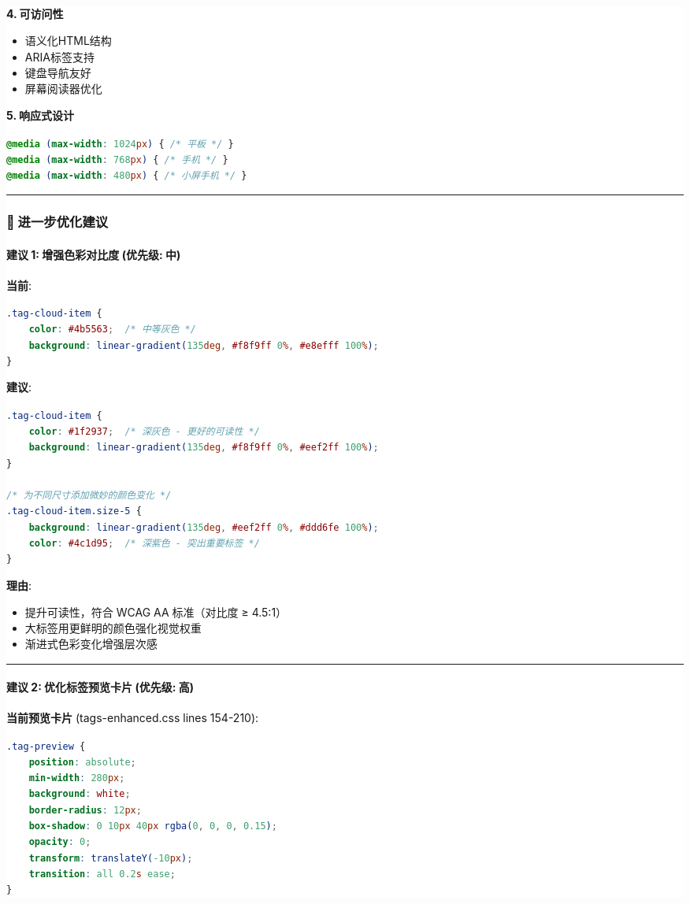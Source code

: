 **4. 可访问性**
- 语义化HTML结构
- ARIA标签支持
- 键盘导航友好
- 屏幕阅读器优化

**5. 响应式设计**
```css
@media (max-width: 1024px) { /* 平板 */ }
@media (max-width: 768px) { /* 手机 */ }
@media (max-width: 480px) { /* 小屏手机 */ }
```

---

### 🔧 进一步优化建议

#### 建议 1: 增强色彩对比度 (优先级: 中)

**当前**:
```css
.tag-cloud-item {
    color: #4b5563;  /* 中等灰色 */
    background: linear-gradient(135deg, #f8f9ff 0%, #e8efff 100%);
}
```

**建议**:
```css
.tag-cloud-item {
    color: #1f2937;  /* 深灰色 - 更好的可读性 */
    background: linear-gradient(135deg, #f8f9ff 0%, #eef2ff 100%);
}

/* 为不同尺寸添加微妙的颜色变化 */
.tag-cloud-item.size-5 {
    background: linear-gradient(135deg, #eef2ff 0%, #ddd6fe 100%);
    color: #4c1d95;  /* 深紫色 - 突出重要标签 */
}
```

**理由**:
- 提升可读性，符合 WCAG AA 标准（对比度 ≥ 4.5:1）
- 大标签用更鲜明的颜色强化视觉权重
- 渐进式色彩变化增强层次感

---

#### 建议 2: 优化标签预览卡片 (优先级: 高)

**当前预览卡片** (tags-enhanced.css lines 154-210):
```css
.tag-preview {
    position: absolute;
    min-width: 280px;
    background: white;
    border-radius: 12px;
    box-shadow: 0 10px 40px rgba(0, 0, 0, 0.15);
    opacity: 0;
    transform: translateY(-10px);
    transition: all 0.2s ease;
}
```
